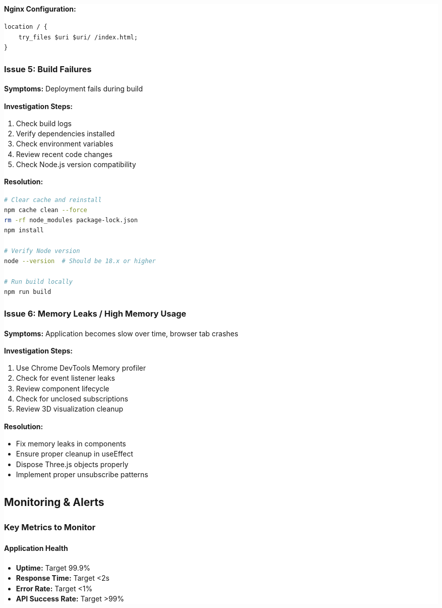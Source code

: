 **Nginx Configuration:**
```nginx
location / {
    try_files $uri $uri/ /index.html;
}
```

### Issue 5: Build Failures
**Symptoms:** Deployment fails during build

**Investigation Steps:**
1. Check build logs
2. Verify dependencies installed
3. Check environment variables
4. Review recent code changes
5. Check Node.js version compatibility

**Resolution:**
```bash
# Clear cache and reinstall
npm cache clean --force
rm -rf node_modules package-lock.json
npm install

# Verify Node version
node --version  # Should be 18.x or higher

# Run build locally
npm run build
```

### Issue 6: Memory Leaks / High Memory Usage
**Symptoms:** Application becomes slow over time, browser tab crashes

**Investigation Steps:**
1. Use Chrome DevTools Memory profiler
2. Check for event listener leaks
3. Review component lifecycle
4. Check for unclosed subscriptions
5. Review 3D visualization cleanup

**Resolution:**
- Fix memory leaks in components
- Ensure proper cleanup in useEffect
- Dispose Three.js objects properly
- Implement proper unsubscribe patterns

## Monitoring & Alerts

### Key Metrics to Monitor

#### Application Health
- **Uptime:** Target 99.9%
- **Response Time:** Target <2s
- **Error Rate:** Target <1%
- **API Success Rate:** Target >99%
